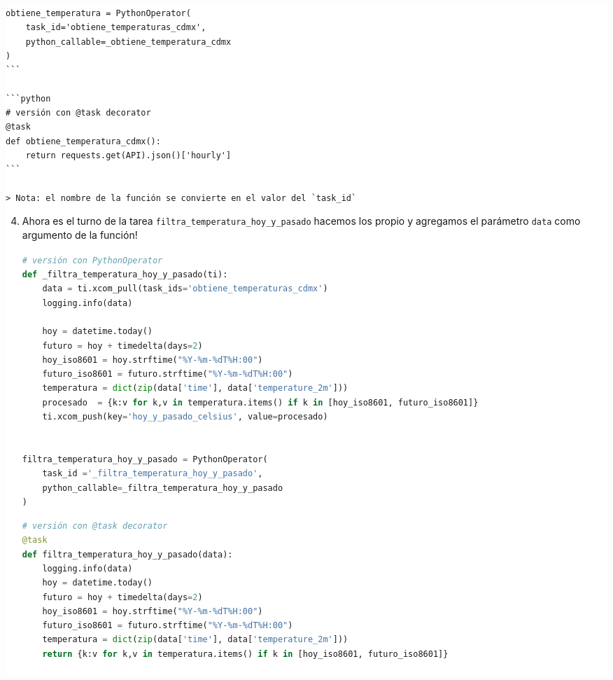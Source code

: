    obtiene_temperatura = PythonOperator(
        task_id='obtiene_temperaturas_cdmx',
        python_callable=_obtiene_temperatura_cdmx
    )
    ```

    ```python
    # versión con @task decorator
    @task
    def obtiene_temperatura_cdmx():
        return requests.get(API).json()['hourly']
    ```

    > Nota: el nombre de la función se convierte en el valor del `task_id`

4. Ahora es el turno de la tarea `filtra_temperatura_hoy_y_pasado` hacemos los propio y agregamos el parámetro `data` como argumento de la función!

    ```python
    # versión con PythonOperator
    def _filtra_temperatura_hoy_y_pasado(ti):
        data = ti.xcom_pull(task_ids='obtiene_temperaturas_cdmx')
        logging.info(data)
        
        hoy = datetime.today()
        futuro = hoy + timedelta(days=2)    
        hoy_iso8601 = hoy.strftime("%Y-%m-%dT%H:00")
        futuro_iso8601 = futuro.strftime("%Y-%m-%dT%H:00")
        temperatura = dict(zip(data['time'], data['temperature_2m']))
        procesado  = {k:v for k,v in temperatura.items() if k in [hoy_iso8601, futuro_iso8601]}
        ti.xcom_push(key='hoy_y_pasado_celsius', value=procesado)


    filtra_temperatura_hoy_y_pasado = PythonOperator(
        task_id ='_filtra_temperatura_hoy_y_pasado',
        python_callable=_filtra_temperatura_hoy_y_pasado
    )
    ```

    ```python
    # versión con @task decorator
    @task
    def filtra_temperatura_hoy_y_pasado(data):
        logging.info(data)
        hoy = datetime.today()
        futuro = hoy + timedelta(days=2)    
        hoy_iso8601 = hoy.strftime("%Y-%m-%dT%H:00")
        futuro_iso8601 = futuro.strftime("%Y-%m-%dT%H:00")
        temperatura = dict(zip(data['time'], data['temperature_2m']))
        return {k:v for k,v in temperatura.items() if k in [hoy_iso8601, futuro_iso8601]}
        